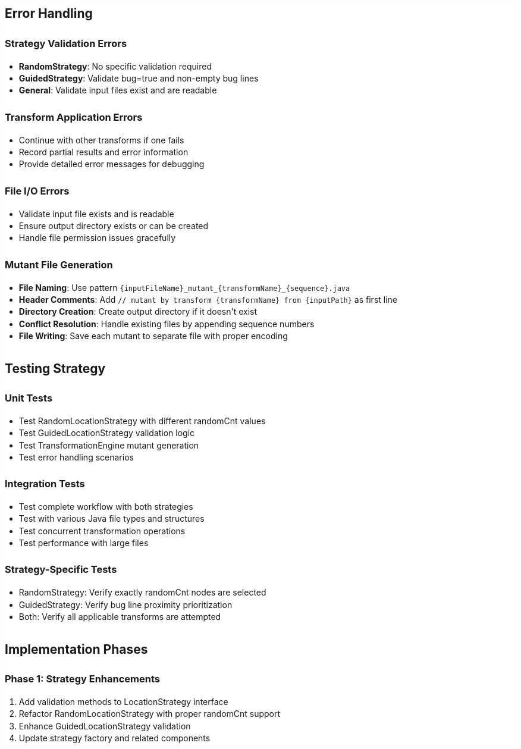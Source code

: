 ## Error Handling

### Strategy Validation Errors
- **RandomStrategy**: No specific validation required
- **GuidedStrategy**: Validate bug=true and non-empty bug lines
- **General**: Validate input files exist and are readable

### Transform Application Errors
- Continue with other transforms if one fails
- Record partial results and error information
- Provide detailed error messages for debugging

### File I/O Errors
- Validate input file exists and is readable
- Ensure output directory exists or can be created
- Handle file permission issues gracefully

### Mutant File Generation
- **File Naming**: Use pattern `{inputFileName}_mutant_{transformName}_{sequence}.java`
- **Header Comments**: Add `// mutant by transform {transformName} from {inputPath}` as first line
- **Directory Creation**: Create output directory if it doesn't exist
- **Conflict Resolution**: Handle existing files by appending sequence numbers
- **File Writing**: Save each mutant to separate file with proper encoding

## Testing Strategy

### Unit Tests
- Test RandomLocationStrategy with different randomCnt values
- Test GuidedLocationStrategy validation logic
- Test TransformationEngine mutant generation
- Test error handling scenarios

### Integration Tests
- Test complete workflow with both strategies
- Test with various Java file types and structures
- Test concurrent transformation operations
- Test performance with large files

### Strategy-Specific Tests
- RandomStrategy: Verify exactly randomCnt nodes are selected
- GuidedStrategy: Verify bug line proximity prioritization
- Both: Verify all applicable transforms are attempted

## Implementation Phases

### Phase 1: Strategy Enhancements
1. Add validation methods to LocationStrategy interface
2. Refactor RandomLocationStrategy with proper randomCnt support
3. Enhance GuidedLocationStrategy validation
4. Update strategy factory and related components
